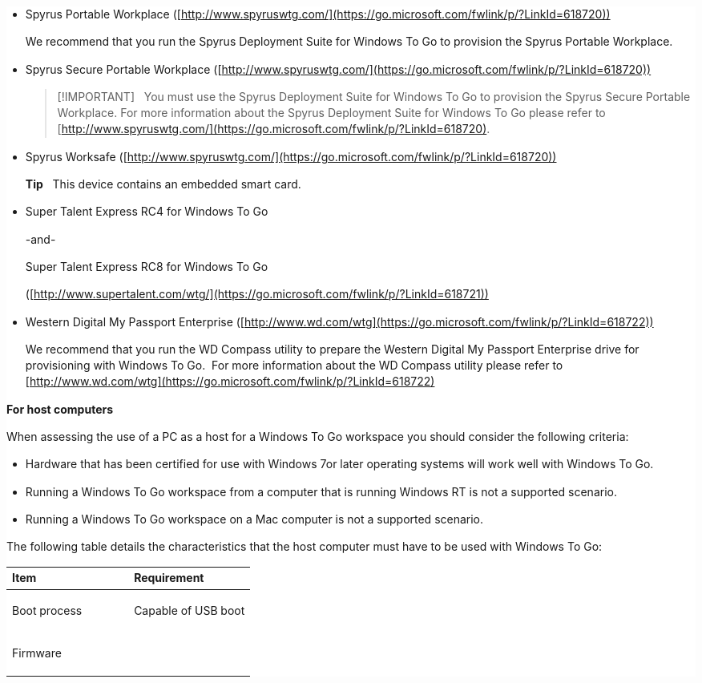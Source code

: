 -   Spyrus Portable Workplace ([http://www.spyruswtg.com/](https://go.microsoft.com/fwlink/p/?LinkId=618720))

    We recommend that you run the Spyrus Deployment Suite for Windows To Go to provision the Spyrus Portable Workplace.

-   Spyrus Secure Portable Workplace ([http://www.spyruswtg.com/](https://go.microsoft.com/fwlink/p/?LinkId=618720))

    > [!IMPORTANT]  
    > You must use the Spyrus Deployment Suite for Windows To Go to provision the Spyrus Secure Portable Workplace. For more information about the Spyrus Deployment Suite for Windows To Go please refer to [http://www.spyruswtg.com/](https://go.microsoft.com/fwlink/p/?LinkId=618720).

     

-   Spyrus Worksafe ([http://www.spyruswtg.com/](https://go.microsoft.com/fwlink/p/?LinkId=618720))

    **Tip**  
    This device contains an embedded smart card.

     

-   Super Talent Express RC4 for Windows To Go

    -and-

    Super Talent Express RC8 for Windows To Go

    ([http://www.supertalent.com/wtg/](https://go.microsoft.com/fwlink/p/?LinkId=618721))

-   Western Digital My Passport Enterprise ([http://www.wd.com/wtg](https://go.microsoft.com/fwlink/p/?LinkId=618722))

    We recommend that you run the WD Compass utility to prepare the Western Digital My Passport Enterprise drive for provisioning with Windows To Go.  For more information about the WD Compass utility please refer to [http://www.wd.com/wtg](https://go.microsoft.com/fwlink/p/?LinkId=618722)

**For host computers**

When assessing the use of a PC as a host for a Windows To Go workspace you should consider the following criteria:

-   Hardware that has been certified for use with Windows 7or later operating systems will work well with Windows To Go.

-   Running a Windows To Go workspace from a computer that is running Windows RT is not a supported scenario.

-   Running a Windows To Go workspace on a Mac computer is not a supported scenario.

The following table details the characteristics that the host computer must have to be used with Windows To Go:

<table>
<colgroup>
<col width="50%" />
<col width="50%" />
</colgroup>
<thead>
<tr class="header">
<th align="left">Item</th>
<th align="left">Requirement</th>
</tr>
</thead>
<tbody>
<tr class="odd">
<td align="left"><p>Boot process</p></td>
<td align="left"><p>Capable of USB boot</p></td>
</tr>
<tr class="even">
<td align="left"><p>Firmware</p></td>